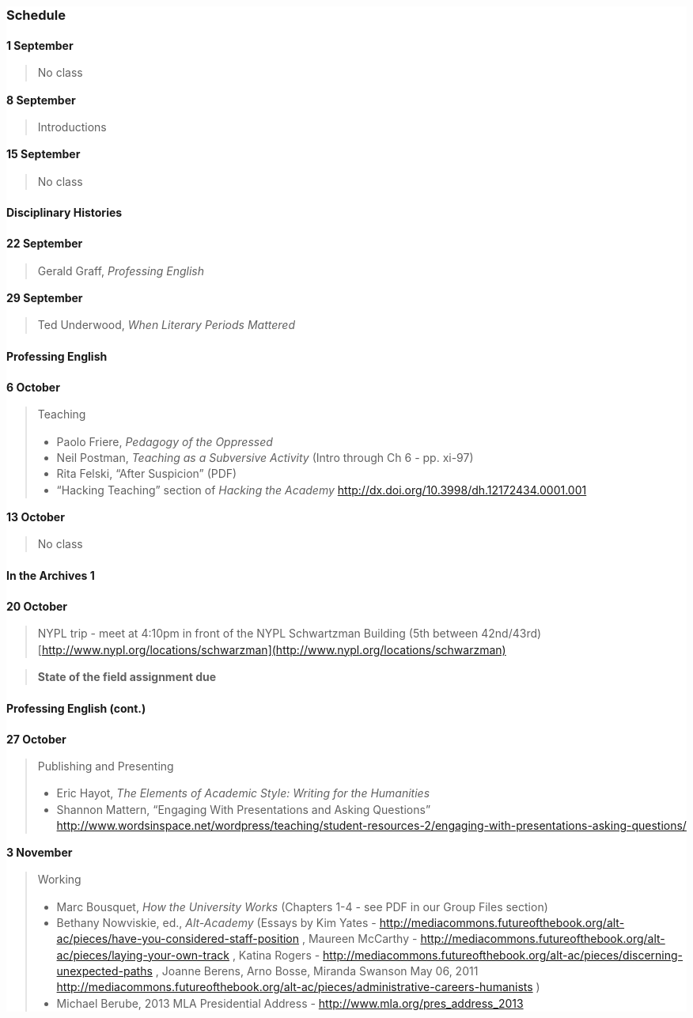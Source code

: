 


### Schedule

**1 September** 
> No class

**8 September**
> Introductions

**15 September**
> No class 

#### Disciplinary Histories

**22 September**
> Gerald Graff, _Professing English_ 

**29 September**
> Ted Underwood, _When Literary Periods Mattered_

#### Professing English
**6 October**
> Teaching 
> * Paolo Friere, _Pedagogy of the Oppressed_
> * Neil Postman, _Teaching as a Subversive Activity_ (Intro through Ch 6 - pp. xi-97)
> * Rita Felski, “After Suspicion” (PDF)
> * “Hacking Teaching” section of _Hacking the Academy_ http://dx.doi.org/10.3998/dh.12172434.0001.001

**13 October**
> No class

#### In the Archives 1
**20 October**
> NYPL trip - meet at 4:10pm in front of the NYPL Schwartzman Building (5th between 42nd/43rd) [http://www.nypl.org/locations/schwarzman](http://www.nypl.org/locations/schwarzman)


> **State of the field assignment due**

#### Professing English (cont.)
**27 October**
> Publishing and Presenting
> * Eric Hayot, _The Elements of Academic Style: Writing for the Humanities_ 
> * Shannon Mattern, “Engaging With Presentations and Asking Questions” http://www.wordsinspace.net/wordpress/teaching/student-resources-2/engaging-with-presentations-asking-questions/


**3 November**
> Working
> * Marc Bousquet, _How the University Works_ (Chapters 1-4 - see PDF in our Group Files section)
> * Bethany Nowviskie, ed., _Alt-Academy_ (Essays by Kim Yates - http://mediacommons.futureofthebook.org/alt-ac/pieces/have-you-considered-staff-position , Maureen McCarthy - http://mediacommons.futureofthebook.org/alt-ac/pieces/laying-your-own-track , Katina Rogers - http://mediacommons.futureofthebook.org/alt-ac/pieces/discerning-unexpected-paths ,  Joanne Berens, Arno Bosse, Miranda Swanson
May 06, 2011 http://mediacommons.futureofthebook.org/alt-ac/pieces/administrative-careers-humanists )
> * Michael Berube, 2013 MLA Presidential Address - http://www.mla.org/pres_address_2013
